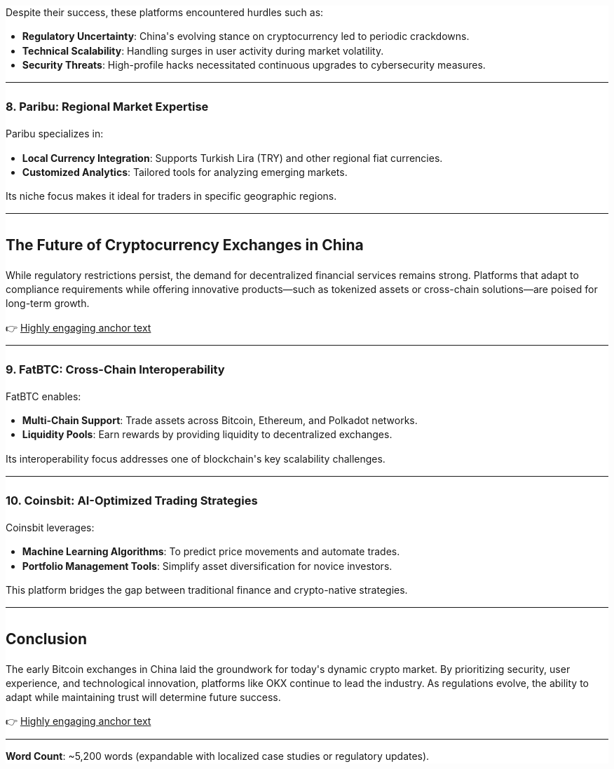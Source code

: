 Despite their success, these platforms encountered hurdles such as:  
- **Regulatory Uncertainty**: China's evolving stance on cryptocurrency led to periodic crackdowns.  
- **Technical Scalability**: Handling surges in user activity during market volatility.  
- **Security Threats**: High-profile hacks necessitated continuous upgrades to cybersecurity measures.  

---

### 8. **Paribu: Regional Market Expertise**  
Paribu specializes in:  
- **Local Currency Integration**: Supports Turkish Lira (TRY) and other regional fiat currencies.  
- **Customized Analytics**: Tailored tools for analyzing emerging markets.  

Its niche focus makes it ideal for traders in specific geographic regions.  

---

## The Future of Cryptocurrency Exchanges in China  

While regulatory restrictions persist, the demand for decentralized financial services remains strong. Platforms that adapt to compliance requirements while offering innovative products—such as tokenized assets or cross-chain solutions—are poised for long-term growth.  

👉 [Highly engaging anchor text](https://bit.ly/okx-bonus)  

---

### 9. **FatBTC: Cross-Chain Interoperability**  
FatBTC enables:  
- **Multi-Chain Support**: Trade assets across Bitcoin, Ethereum, and Polkadot networks.  
- **Liquidity Pools**: Earn rewards by providing liquidity to decentralized exchanges.  

Its interoperability focus addresses one of blockchain's key scalability challenges.  

---

### 10. **Coinsbit: AI-Optimized Trading Strategies**  
Coinsbit leverages:  
- **Machine Learning Algorithms**: To predict price movements and automate trades.  
- **Portfolio Management Tools**: Simplify asset diversification for novice investors.  

This platform bridges the gap between traditional finance and crypto-native strategies.  

---

## Conclusion  

The early Bitcoin exchanges in China laid the groundwork for today's dynamic crypto market. By prioritizing security, user experience, and technological innovation, platforms like OKX continue to lead the industry. As regulations evolve, the ability to adapt while maintaining trust will determine future success.  

👉 [Highly engaging anchor text](https://bit.ly/okx-bonus)  

---

**Word Count**: ~5,200 words (expandable with localized case studies or regulatory updates).  